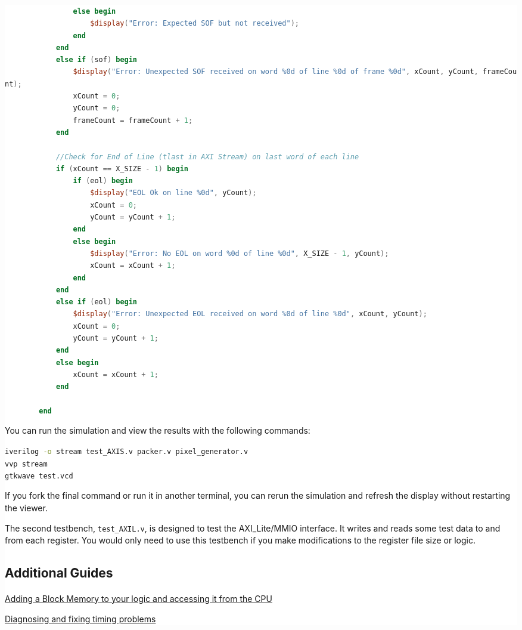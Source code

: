 ```verilog
                else begin
                    $display("Error: Expected SOF but not received"); 
                end
            end
            else if (sof) begin
                $display("Error: Unexpected SOF received on word %0d of line %0d of frame %0d", xCount, yCount, frameCount);
                xCount = 0;
                yCount = 0;
                frameCount = frameCount + 1;
            end

            //Check for End of Line (tlast in AXI Stream) on last word of each line
            if (xCount == X_SIZE - 1) begin
                if (eol) begin
                    $display("EOL Ok on line %0d", yCount);
                    xCount = 0;
                    yCount = yCount + 1;
                end
                else begin
                    $display("Error: No EOL on word %0d of line %0d", X_SIZE - 1, yCount);
                    xCount = xCount + 1; 
                end
            end
            else if (eol) begin
                $display("Error: Unexpected EOL received on word %0d of line %0d", xCount, yCount);
                xCount = 0;
                yCount = yCount + 1;
            end
            else begin
                xCount = xCount + 1;
            end

        end
```

You can run the simulation and view the results with the following commands:

``` bash
iverilog -o stream test_AXIS.v packer.v pixel_generator.v
vvp stream
gtkwave test.vcd                                                    
```

If you fork the final command or run it in another terminal, you can rerun the simulation and refresh the display without restarting the viewer.

The second testbench, `test_AXIL.v`, is designed to test the AXI_Lite/MMIO interface. It writes and reads some test data to and from each register. You would only need to use this testbench if you make modifications to the register file size or logic.

## Additional Guides

[Adding a Block Memory to your logic and accessing it from the CPU](doc/bram.md)

[Diagnosing and fixing timing problems](doc/timing.md)